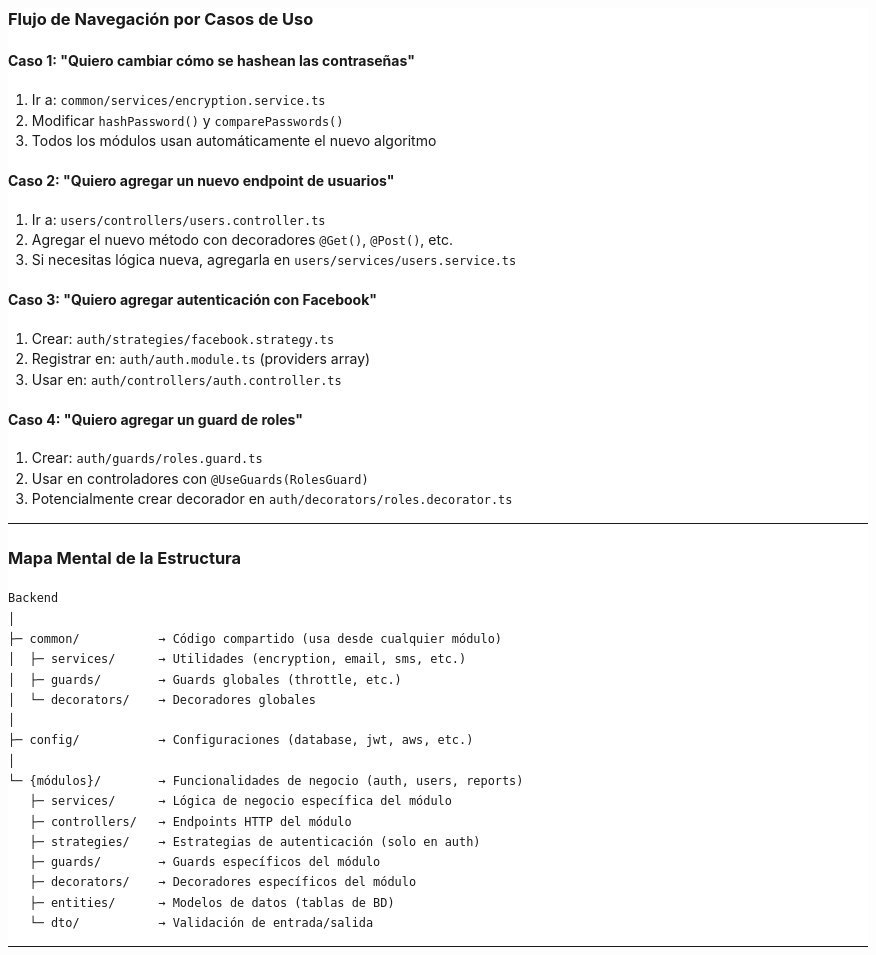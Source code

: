
### Flujo de Navegación por Casos de Uso

#### Caso 1: "Quiero cambiar cómo se hashean las contraseñas"

1. Ir a: `common/services/encryption.service.ts`
2. Modificar `hashPassword()` y `comparePasswords()`
3. Todos los módulos usan automáticamente el nuevo algoritmo

#### Caso 2: "Quiero agregar un nuevo endpoint de usuarios"

1. Ir a: `users/controllers/users.controller.ts`
2. Agregar el nuevo método con decoradores `@Get()`, `@Post()`, etc.
3. Si necesitas lógica nueva, agregarla en `users/services/users.service.ts`

#### Caso 3: "Quiero agregar autenticación con Facebook"

1. Crear: `auth/strategies/facebook.strategy.ts`
2. Registrar en: `auth/auth.module.ts` (providers array)
3. Usar en: `auth/controllers/auth.controller.ts`

#### Caso 4: "Quiero agregar un guard de roles"

1. Crear: `auth/guards/roles.guard.ts`
2. Usar en controladores con `@UseGuards(RolesGuard)`
3. Potencialmente crear decorador en `auth/decorators/roles.decorator.ts`

---

### Mapa Mental de la Estructura

```
Backend
│
├─ common/           → Código compartido (usa desde cualquier módulo)
│  ├─ services/      → Utilidades (encryption, email, sms, etc.)
│  ├─ guards/        → Guards globales (throttle, etc.)
│  └─ decorators/    → Decoradores globales
│
├─ config/           → Configuraciones (database, jwt, aws, etc.)
│
└─ {módulos}/        → Funcionalidades de negocio (auth, users, reports)
   ├─ services/      → Lógica de negocio específica del módulo
   ├─ controllers/   → Endpoints HTTP del módulo
   ├─ strategies/    → Estrategias de autenticación (solo en auth)
   ├─ guards/        → Guards específicos del módulo
   ├─ decorators/    → Decoradores específicos del módulo
   ├─ entities/      → Modelos de datos (tablas de BD)
   └─ dto/           → Validación de entrada/salida
```

---
